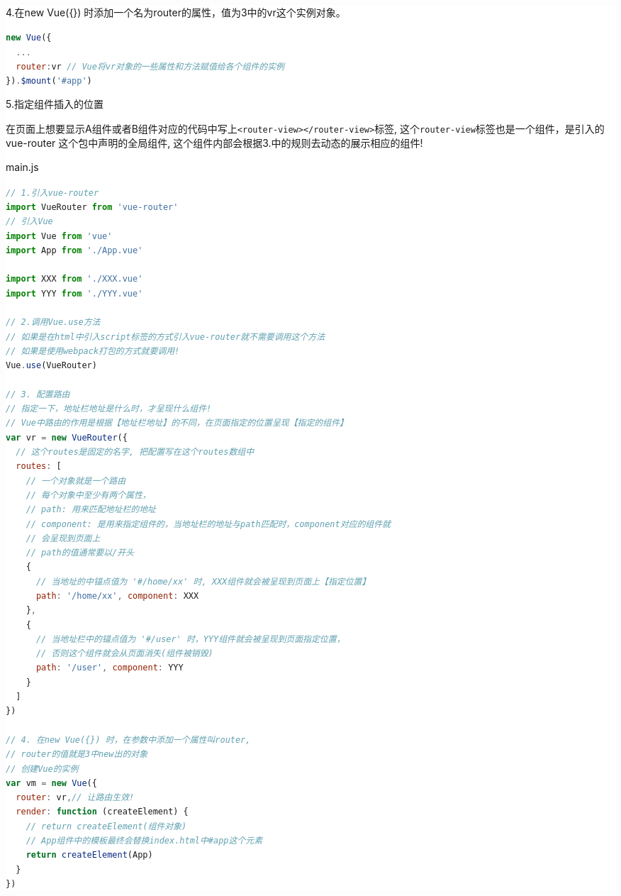 4.在new Vue({}) 时添加一个名为router的属性，值为3中的vr这个实例对象。

   ```javascript
   new Vue({
     ...
     router:vr // Vue将vr对象的一些属性和方法赋值给各个组件的实例
   }).$mount('#app')
   ```

5.指定组件插入的位置

在页面上想要显示A组件或者B组件对应的代码中写上`<router-view></router-view>`标签, 这个`router-view`标签也是一个组件，是引入的vue-router 这个包中声明的全局组件, 这个组件内部会根据3.中的规则去动态的展示相应的组件!

main.js

```javascript
// 1.引入vue-router
import VueRouter from 'vue-router'
// 引入Vue
import Vue from 'vue'
import App from './App.vue'

import XXX from './XXX.vue'
import YYY from './YYY.vue'

// 2.调用Vue.use方法
// 如果是在html中引入script标签的方式引入vue-router就不需要调用这个方法
// 如果是使用webpack打包的方式就要调用!
Vue.use(VueRouter)

// 3. 配置路由
// 指定一下，地址栏地址是什么时，才呈现什么组件!
// Vue中路由的作用是根据【地址栏地址】的不同，在页面指定的位置呈现【指定的组件】
var vr = new VueRouter({
  // 这个routes是固定的名字, 把配置写在这个routes数组中
  routes: [
    // 一个对象就是一个路由
    // 每个对象中至少有两个属性，
    // path: 用来匹配地址栏的地址
    // component: 是用来指定组件的，当地址栏的地址与path匹配时，component对应的组件就
    // 会呈现到页面上
    // path的值通常要以/开头
    {
      // 当地址的中锚点值为 '#/home/xx' 时, XXX组件就会被呈现到页面上【指定位置】
      path: '/home/xx', component: XXX
    },
    {
      // 当地址栏中的锚点值为 '#/user' 时，YYY组件就会被呈现到页面指定位置，
      // 否则这个组件就会从页面消失(组件被销毁)
      path: '/user', component: YYY
    }
  ]
})

// 4. 在new Vue({}) 时，在参数中添加一个属性叫router,
// router的值就是3中new出的对象
// 创建Vue的实例
var vm = new Vue({
  router: vr,// 让路由生效!
  render: function (createElement) {
    // return createElement(组件对象)
    // App组件中的模板最终会替换index.html中#app这个元素
    return createElement(App)
  }
})
```